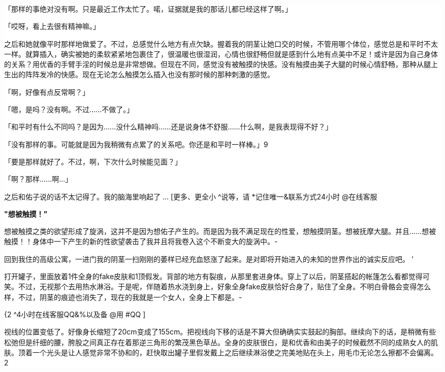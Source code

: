 

「那样的事绝对没有啊。只是最近工作太忙了。喏，证据就是我的那话儿都已经这样了啊。」



「哎呀，看上去很有精神嘛。」



之后和她就像平时那样地做爱了。不过，总感觉什么地方有点欠缺。握着我的阴茎让她口交的时候，不管用哪个体位，感觉总是和平时不太一样。就算插入，确实被她的柔软紧紧地包裹住了，很温暖也很湿润，心情也很舒畅但就是感到什么地有点美中不足！或许是因为自己身体的关系？用优香的手臂手淫的时候总是非常想做。但现在不同，感觉没有被触摸的快感。没有触摸由美子大腿的时候心情舒畅，那种从腿上生出的阵阵发冷的快感。现在无论怎么触摸怎么插入也没有那时候的那种刺激的感觉。



「啊，好像有点反常啊？」



「嗯，是吗？没有啊。不过......不做了。」



「和平时有什么不同吗？是因为......没什么精神吗......还是说身体不舒服......什么啊，是我表现得不好？」



「没有那样的事。可能就是因为我稍微有点累了的关系吧。你还是和平时一样棒。」9



「要是那样就好了。不过，啊，下次什么时候能见面？」



「啊？那样......啊...」



之后和佑子说的话不太记得了。我的脑海里响起了 ... [更多、更全小 ^说等，请 *记住唯一&联系方式24小时 @在线客服



**"想被触摸！"**



想被触摸之类的欲望形成了旋涡，这并不是因为想佑子产生的。而是因为我不满足现在的性爱，想触摸阴茎。想被抚摩大腿。并且......想被触摸！！身体中一下产生的新的性欲望袭击了我并且将我卷入这个不断变大的旋涡中。-







回到我住的高级公寓，一进门我的阴茎一扫刚刚的萎样已经充血怒涨了起来。是对即将开始进入的未知的世界作出的诚实反应吧。 '





打开罐子，里面放着1件全身的fake皮肤和1顶假发。背部的地方有裂痕，从那里套进身体。穿上了以后，阴茎搭起的帐篷怎么看都觉得可笑。不过，无视那个去用热水淋浴。于是呢，伴随着热水浇到身上，好象全身fake皮肤恰好合身了，贴住了全身。不明白骨骼会变得怎么样，不过，阴茎的痕迹也消失了，现在的我就是一个女人，全身上下都是。-

{2 ^4小时在线客服QQ&%以及备 @用 #QQ ]



视线的位置变低了。好像身长缩短了20cm变成了155cm。把视线向下移的话是不算大但确确实实鼓起的胸部。继续向下的话，是稍微有些松弛但是纤细的腰，胯股之间真正存在着那逆三角形的繁茂黑色草丛。全身的皮肤很白，是和优香和由美子的时候截然不同的成熟女人的肌肤。顶着一个光头是让人感觉非常不协和的，赶快取出罐子里假发戴上之后继续淋浴使之完美地贴在头上，用毛巾无论怎么擦都不会偏离。2


